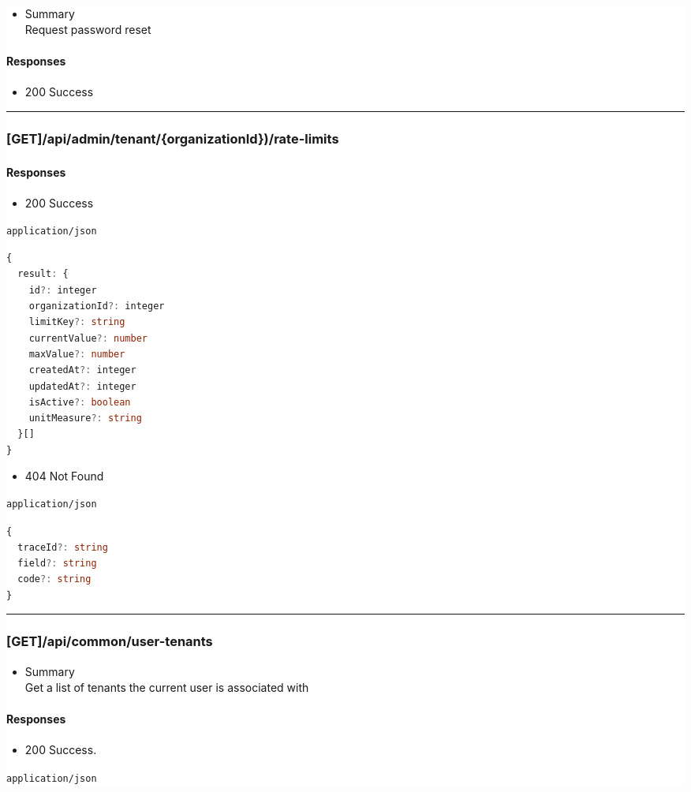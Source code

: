 - Summary  
Request password reset

#### Responses

- 200 Success

***

### [GET]/api/admin/tenant/{organizationId})/rate-limits

#### Responses

- 200 Success

`application/json`

```ts
{
  result: {
    id?: integer
    organizationId?: integer
    limitKey?: string
    currentValue?: number
    maxValue?: number
    createdAt?: integer
    updatedAt?: integer
    isActive?: boolean
    unitMeasure?: string
  }[]
}
```

- 404 Not Found

`application/json`

```ts
{
  traceId?: string
  field?: string
  code?: string
}
```

***

### [GET]/api/common/user-tenants

- Summary  
Get a list of tenants the current user is associated with

#### Responses

- 200 Success.

`application/json`

